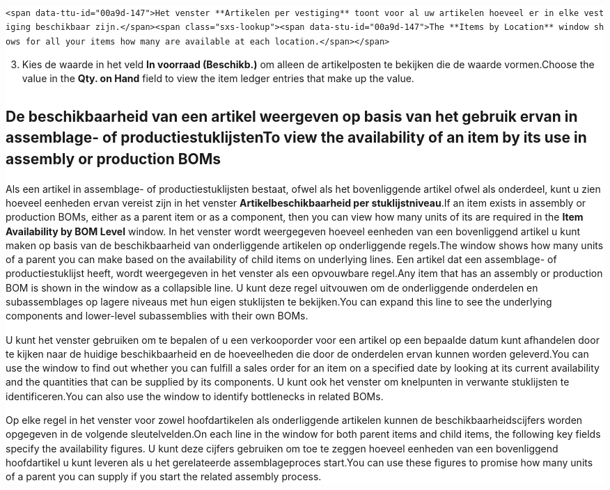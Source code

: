     <span data-ttu-id="00a9d-147">Het venster **Artikelen per vestiging** toont voor al uw artikelen hoeveel er in elke vestiging beschikbaar zijn.</span><span class="sxs-lookup"><span data-stu-id="00a9d-147">The **Items by Location** window shows for all your items how many are available at each location.</span></span>
3. <span data-ttu-id="00a9d-148">Kies de waarde in het veld **In voorraad (Beschikb.)** om alleen de artikelposten te bekijken die de waarde vormen.</span><span class="sxs-lookup"><span data-stu-id="00a9d-148">Choose the value in the **Qty. on Hand** field to view the item ledger entries that make up the value.</span></span>

## <a name="to-view-the-availability-of-an-item-by-its-use-in-assembly-or-production-boms"></a><span data-ttu-id="00a9d-149">De beschikbaarheid van een artikel weergeven op basis van het gebruik ervan in assemblage- of productiestuklijsten</span><span class="sxs-lookup"><span data-stu-id="00a9d-149">To view the availability of an item by its use in assembly or production BOMs</span></span>
<span data-ttu-id="00a9d-150">Als een artikel in assemblage- of productiestuklijsten bestaat, ofwel als het bovenliggende artikel ofwel als onderdeel, kunt u zien hoeveel eenheden ervan vereist zijn in het venster **Artikelbeschikbaarheid per stuklijstniveau**.</span><span class="sxs-lookup"><span data-stu-id="00a9d-150">If an item exists in assembly or production BOMs, either as a parent item or as a component, then you can view how many units of its are required in the **Item Availability by BOM Level** window.</span></span> <span data-ttu-id="00a9d-151">In het venster wordt weergegeven hoeveel eenheden van een bovenliggend artikel u kunt maken op basis van de beschikbaarheid van onderliggende artikelen op onderliggende regels.</span><span class="sxs-lookup"><span data-stu-id="00a9d-151">The window shows how many units of a parent you can make based on the availability of child items on underlying lines.</span></span> <span data-ttu-id="00a9d-152">Een artikel dat een assemblage- of productiestuklijst heeft, wordt weergegeven in het venster als een opvouwbare regel.</span><span class="sxs-lookup"><span data-stu-id="00a9d-152">Any item that has an assembly or production BOM is shown in the window as a collapsible line.</span></span> <span data-ttu-id="00a9d-153">U kunt deze regel uitvouwen om de onderliggende onderdelen en subassemblages op lagere niveaus met hun eigen stuklijsten te bekijken.</span><span class="sxs-lookup"><span data-stu-id="00a9d-153">You can expand this line to see the underlying components and lower-level subassemblies with their own BOMs.</span></span>

<span data-ttu-id="00a9d-154">U kunt het venster gebruiken om te bepalen of u een verkooporder voor een artikel op een bepaalde datum kunt afhandelen door te kijken naar de huidige beschikbaarheid en de hoeveelheden die door de onderdelen ervan kunnen worden geleverd.</span><span class="sxs-lookup"><span data-stu-id="00a9d-154">You can use the window to find out whether you can fulfill a sales order for an item on a specified date by looking at its current availability and the quantities that can be supplied by its components.</span></span> <span data-ttu-id="00a9d-155">U kunt ook het venster om knelpunten in verwante stuklijsten te identificeren.</span><span class="sxs-lookup"><span data-stu-id="00a9d-155">You can also use the window to identify bottlenecks in related BOMs.</span></span>

<span data-ttu-id="00a9d-156">Op elke regel in het venster voor zowel hoofdartikelen als onderliggende artikelen kunnen de beschikbaarheidscijfers worden opgegeven in de volgende sleutelvelden.</span><span class="sxs-lookup"><span data-stu-id="00a9d-156">On each line in the window for both parent items and child items, the following key fields specify the availability figures.</span></span> <span data-ttu-id="00a9d-157">U kunt deze cijfers gebruiken om toe te zeggen hoeveel eenheden van een bovenliggend hoofdartikel u kunt leveren als u het gerelateerde assemblageproces start.</span><span class="sxs-lookup"><span data-stu-id="00a9d-157">You can use these figures to promise how many units of a parent you can supply if you start the related assembly process.</span></span>
